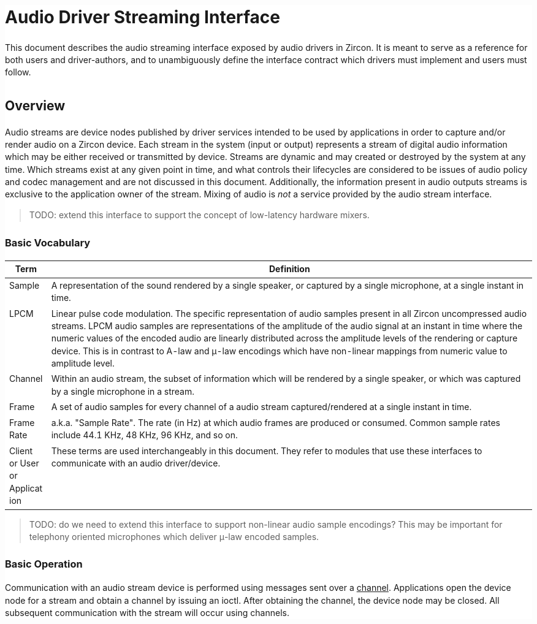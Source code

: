 # Audio Driver Streaming Interface

This document describes the audio streaming interface exposed by audio drivers
in Zircon.  It is meant to serve as a reference for both users and
driver-authors, and to unambiguously define the interface contract which drivers
must implement and users must follow.

## Overview

Audio streams are device nodes published by driver services intended to be used
by applications in order to capture and/or render audio on a Zircon device.
Each stream in the system (input or output) represents a stream of digital audio
information which may be either received or transmitted by device.  Streams are
dynamic and may created or destroyed by the system at any time.  Which streams
exist at any given point in time, and what controls their lifecycles are
considered to be issues of audio policy and codec management and are not discussed
in this document.  Additionally, the information present in audio outputs
streams is exclusive to the application owner of the stream.  Mixing of audio is
_not_ a service provided by the audio stream interface.

> TODO: extend this interface to support the concept of low-latency hardware
> mixers.

### Basic Vocabulary

Term | Definition
-----|-----------
Sample | A representation of the sound rendered by a single speaker, or captured by a single microphone, at a single instant in time.
LPCM | Linear pulse code modulation.  The specific representation of audio samples present in all Zircon uncompressed audio streams.  LPCM audio samples are representations of the amplitude of the audio signal at an instant in time where the numeric values of the encoded audio are linearly distributed across the amplitude levels of the rendering or capture device.  This is in contrast to A-law and &mu;-law encodings which have non-linear mappings from numeric value to amplitude level.
Channel | Within an audio stream, the subset of information which will be rendered by a single speaker, or which was captured by a single microphone in a stream.
Frame | A set of audio samples for every channel of a audio stream captured/rendered at a single instant in time.
Frame Rate | a.k.a. "Sample Rate".  The rate (in Hz) at which audio frames are produced or consumed.  Common sample rates include 44.1 KHz, 48 KHz, 96 KHz, and so on.
Client or User or Application | These terms are used interchangeably in this document. They refer to modules that use these interfaces to communicate with an audio driver/device.

> TODO: do we need to extend this interface to support non-linear audio sample
> encodings?  This may be important for telephony oriented microphones which
> deliver &mu;-law encoded samples.

### Basic Operation

Communication with an audio stream device is performed using messages sent over
a [channel](../objects/channel.md).  Applications open the device node for a
stream and obtain a channel by issuing an ioctl.  After obtaining the channel,
the device node may be closed.  All subsequent communication with the stream
will occur using channels.
